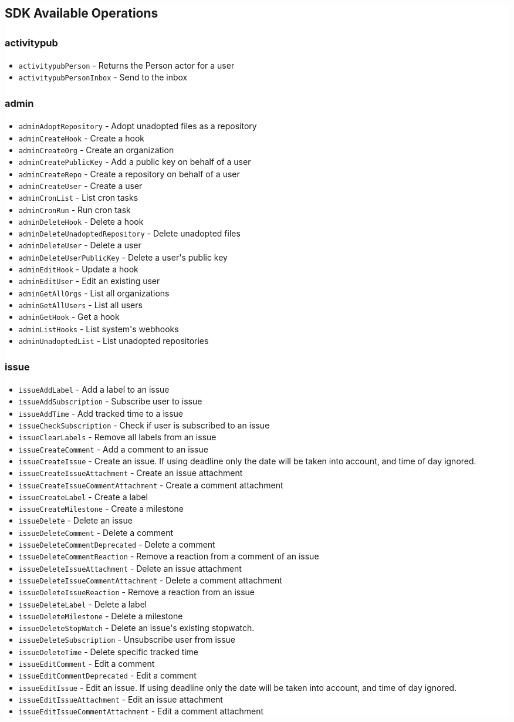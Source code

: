 
## SDK Available Operations


### activitypub

* `activitypubPerson` - Returns the Person actor for a user
* `activitypubPersonInbox` - Send to the inbox

### admin

* `adminAdoptRepository` - Adopt unadopted files as a repository
* `adminCreateHook` - Create a hook
* `adminCreateOrg` - Create an organization
* `adminCreatePublicKey` - Add a public key on behalf of a user
* `adminCreateRepo` - Create a repository on behalf of a user
* `adminCreateUser` - Create a user
* `adminCronList` - List cron tasks
* `adminCronRun` - Run cron task
* `adminDeleteHook` - Delete a hook
* `adminDeleteUnadoptedRepository` - Delete unadopted files
* `adminDeleteUser` - Delete a user
* `adminDeleteUserPublicKey` - Delete a user's public key
* `adminEditHook` - Update a hook
* `adminEditUser` - Edit an existing user
* `adminGetAllOrgs` - List all organizations
* `adminGetAllUsers` - List all users
* `adminGetHook` - Get a hook
* `adminListHooks` - List system's webhooks
* `adminUnadoptedList` - List unadopted repositories

### issue

* `issueAddLabel` - Add a label to an issue
* `issueAddSubscription` - Subscribe user to issue
* `issueAddTime` - Add tracked time to a issue
* `issueCheckSubscription` - Check if user is subscribed to an issue
* `issueClearLabels` - Remove all labels from an issue
* `issueCreateComment` - Add a comment to an issue
* `issueCreateIssue` - Create an issue. If using deadline only the date will be taken into account, and time of day ignored.
* `issueCreateIssueAttachment` - Create an issue attachment
* `issueCreateIssueCommentAttachment` - Create a comment attachment
* `issueCreateLabel` - Create a label
* `issueCreateMilestone` - Create a milestone
* `issueDelete` - Delete an issue
* `issueDeleteComment` - Delete a comment
* `issueDeleteCommentDeprecated` - Delete a comment
* `issueDeleteCommentReaction` - Remove a reaction from a comment of an issue
* `issueDeleteIssueAttachment` - Delete an issue attachment
* `issueDeleteIssueCommentAttachment` - Delete a comment attachment
* `issueDeleteIssueReaction` - Remove a reaction from an issue
* `issueDeleteLabel` - Delete a label
* `issueDeleteMilestone` - Delete a milestone
* `issueDeleteStopWatch` - Delete an issue's existing stopwatch.
* `issueDeleteSubscription` - Unsubscribe user from issue
* `issueDeleteTime` - Delete specific tracked time
* `issueEditComment` - Edit a comment
* `issueEditCommentDeprecated` - Edit a comment
* `issueEditIssue` - Edit an issue. If using deadline only the date will be taken into account, and time of day ignored.
* `issueEditIssueAttachment` - Edit an issue attachment
* `issueEditIssueCommentAttachment` - Edit a comment attachment